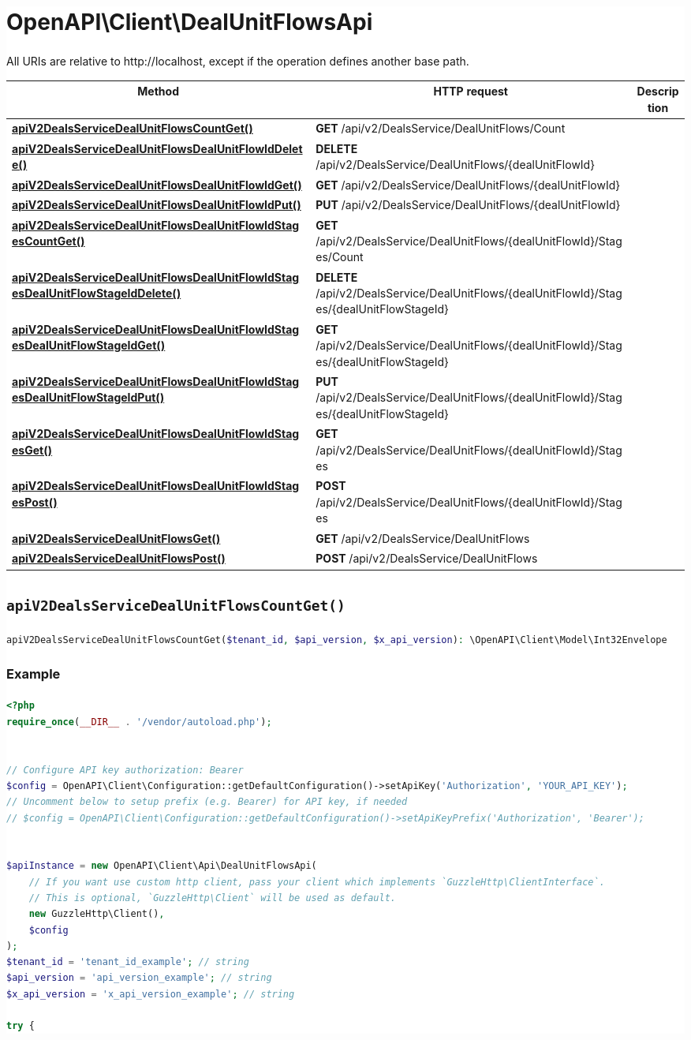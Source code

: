 # OpenAPI\Client\DealUnitFlowsApi

All URIs are relative to http://localhost, except if the operation defines another base path.

| Method | HTTP request | Description |
| ------------- | ------------- | ------------- |
| [**apiV2DealsServiceDealUnitFlowsCountGet()**](DealUnitFlowsApi.md#apiV2DealsServiceDealUnitFlowsCountGet) | **GET** /api/v2/DealsService/DealUnitFlows/Count |  |
| [**apiV2DealsServiceDealUnitFlowsDealUnitFlowIdDelete()**](DealUnitFlowsApi.md#apiV2DealsServiceDealUnitFlowsDealUnitFlowIdDelete) | **DELETE** /api/v2/DealsService/DealUnitFlows/{dealUnitFlowId} |  |
| [**apiV2DealsServiceDealUnitFlowsDealUnitFlowIdGet()**](DealUnitFlowsApi.md#apiV2DealsServiceDealUnitFlowsDealUnitFlowIdGet) | **GET** /api/v2/DealsService/DealUnitFlows/{dealUnitFlowId} |  |
| [**apiV2DealsServiceDealUnitFlowsDealUnitFlowIdPut()**](DealUnitFlowsApi.md#apiV2DealsServiceDealUnitFlowsDealUnitFlowIdPut) | **PUT** /api/v2/DealsService/DealUnitFlows/{dealUnitFlowId} |  |
| [**apiV2DealsServiceDealUnitFlowsDealUnitFlowIdStagesCountGet()**](DealUnitFlowsApi.md#apiV2DealsServiceDealUnitFlowsDealUnitFlowIdStagesCountGet) | **GET** /api/v2/DealsService/DealUnitFlows/{dealUnitFlowId}/Stages/Count |  |
| [**apiV2DealsServiceDealUnitFlowsDealUnitFlowIdStagesDealUnitFlowStageIdDelete()**](DealUnitFlowsApi.md#apiV2DealsServiceDealUnitFlowsDealUnitFlowIdStagesDealUnitFlowStageIdDelete) | **DELETE** /api/v2/DealsService/DealUnitFlows/{dealUnitFlowId}/Stages/{dealUnitFlowStageId} |  |
| [**apiV2DealsServiceDealUnitFlowsDealUnitFlowIdStagesDealUnitFlowStageIdGet()**](DealUnitFlowsApi.md#apiV2DealsServiceDealUnitFlowsDealUnitFlowIdStagesDealUnitFlowStageIdGet) | **GET** /api/v2/DealsService/DealUnitFlows/{dealUnitFlowId}/Stages/{dealUnitFlowStageId} |  |
| [**apiV2DealsServiceDealUnitFlowsDealUnitFlowIdStagesDealUnitFlowStageIdPut()**](DealUnitFlowsApi.md#apiV2DealsServiceDealUnitFlowsDealUnitFlowIdStagesDealUnitFlowStageIdPut) | **PUT** /api/v2/DealsService/DealUnitFlows/{dealUnitFlowId}/Stages/{dealUnitFlowStageId} |  |
| [**apiV2DealsServiceDealUnitFlowsDealUnitFlowIdStagesGet()**](DealUnitFlowsApi.md#apiV2DealsServiceDealUnitFlowsDealUnitFlowIdStagesGet) | **GET** /api/v2/DealsService/DealUnitFlows/{dealUnitFlowId}/Stages |  |
| [**apiV2DealsServiceDealUnitFlowsDealUnitFlowIdStagesPost()**](DealUnitFlowsApi.md#apiV2DealsServiceDealUnitFlowsDealUnitFlowIdStagesPost) | **POST** /api/v2/DealsService/DealUnitFlows/{dealUnitFlowId}/Stages |  |
| [**apiV2DealsServiceDealUnitFlowsGet()**](DealUnitFlowsApi.md#apiV2DealsServiceDealUnitFlowsGet) | **GET** /api/v2/DealsService/DealUnitFlows |  |
| [**apiV2DealsServiceDealUnitFlowsPost()**](DealUnitFlowsApi.md#apiV2DealsServiceDealUnitFlowsPost) | **POST** /api/v2/DealsService/DealUnitFlows |  |


## `apiV2DealsServiceDealUnitFlowsCountGet()`

```php
apiV2DealsServiceDealUnitFlowsCountGet($tenant_id, $api_version, $x_api_version): \OpenAPI\Client\Model\Int32Envelope
```



### Example

```php
<?php
require_once(__DIR__ . '/vendor/autoload.php');


// Configure API key authorization: Bearer
$config = OpenAPI\Client\Configuration::getDefaultConfiguration()->setApiKey('Authorization', 'YOUR_API_KEY');
// Uncomment below to setup prefix (e.g. Bearer) for API key, if needed
// $config = OpenAPI\Client\Configuration::getDefaultConfiguration()->setApiKeyPrefix('Authorization', 'Bearer');


$apiInstance = new OpenAPI\Client\Api\DealUnitFlowsApi(
    // If you want use custom http client, pass your client which implements `GuzzleHttp\ClientInterface`.
    // This is optional, `GuzzleHttp\Client` will be used as default.
    new GuzzleHttp\Client(),
    $config
);
$tenant_id = 'tenant_id_example'; // string
$api_version = 'api_version_example'; // string
$x_api_version = 'x_api_version_example'; // string

try {
```